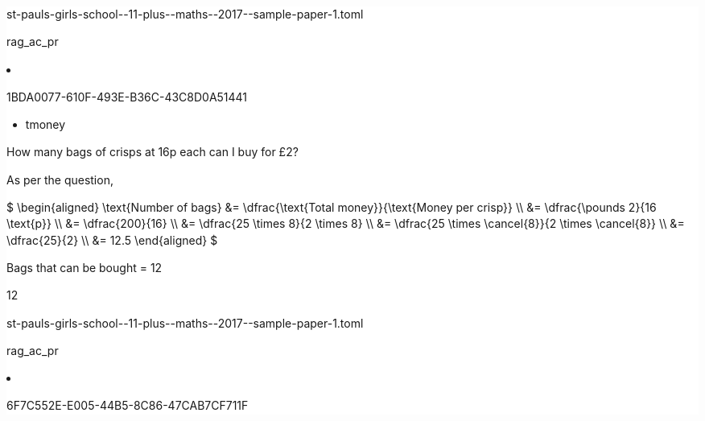 <div class='papername'>
<p>st-pauls-girls-school--11-plus--maths--2017--sample-paper-1.toml</p>
</div>
<div class='rag'>
<p>rag_ac_pr</p>
</div>
</div>
</li>
<li>
<div class='question_envelope rag_ac_pr question'>
<div class='uuid'>
<p>1BDA0077-610F-493E-B36C-43C8D0A51441</p>
</div>
<div class='topics'>
<ul>
<li>
tmoney
</li>
</ul>
</div>
<div class='question question'>

How many bags of crisps at $16 \text{p}$ each can I buy for $\pounds 2$?

</div>
<div class='workings'>
<div class='working'>

As per the question,

$
\begin{aligned}
\text{Number of bags}       &= \dfrac{\text{Total money}}{\text{Money per crisp}} \\\\
                            &= \dfrac{\pounds 2}{16 \text{p}} \\\\
                            &= \dfrac{200}{16} \\\\
                            &= \dfrac{25 \times 8}{2 \times 8} \\\\
                            &= \dfrac{25 \times \cancel{8}}{2 \times \cancel{8}} \\\\
                            &= \dfrac{25}{2} \\\\
                            &= 12.5
\end{aligned}
$

Bags that can be bought = $12$

</div>
</div>
<div class='answers'>
<div class='answer'>

$12$

</div>
</div>

<div class='papername'>
<p>st-pauls-girls-school--11-plus--maths--2017--sample-paper-1.toml</p>
</div>
<div class='rag'>
<p>rag_ac_pr</p>
</div>
</div>
</li>
<li>
<div class='question_envelope rag_ac_pr question'>
<div class='uuid'>
<p>6F7C552E-E005-44B5-8C86-47CAB7CF711F</p>
</div>
<div class='topics'>